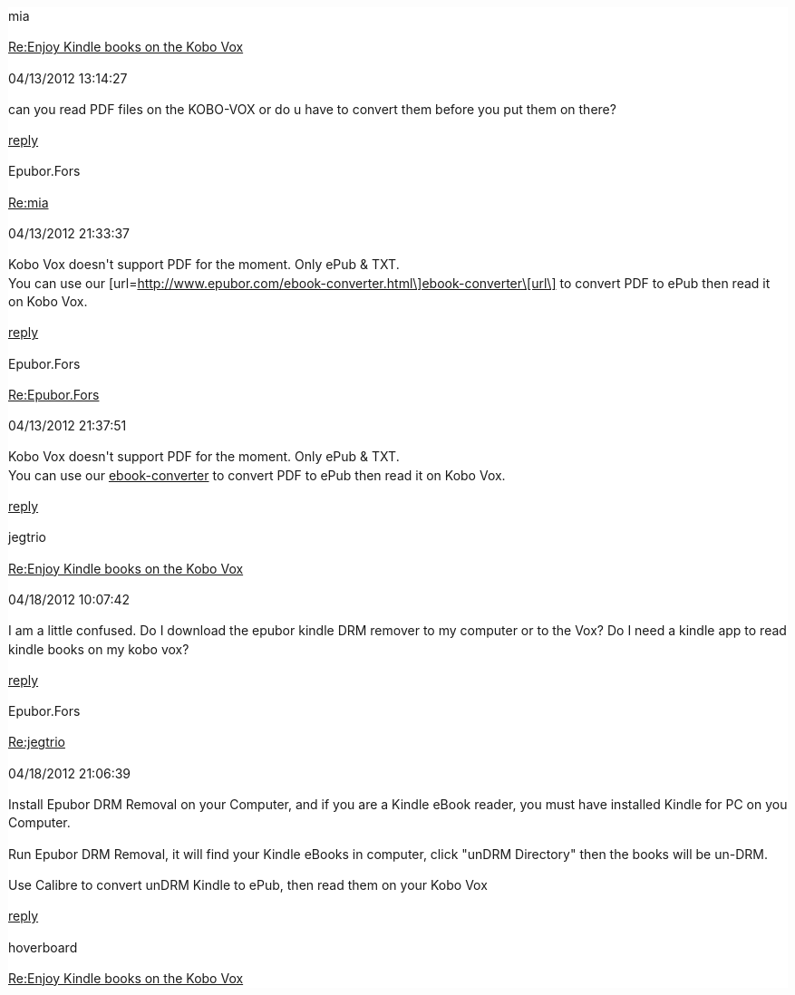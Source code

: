 mia 

[Re:Enjoy Kindle books on the Kobo Vox](https://tools.techidaily.com/epubor/products/)

04/13/2012 13:14:27

can you read PDF files on the KOBO-VOX or do u have to convert them before you put them on there? 

[reply](https://tools.techidaily.com/epubor/products/) 

Epubor.Fors

[Re:mia](https://tools.techidaily.com/epubor/products/)

04/13/2012 21:33:37

Kobo Vox doesn't support PDF for the moment. Only ePub & TXT.   
 You can use our \[url=http://www.epubor.com/ebook-converter.html\]ebook-converter\[url\] to convert PDF to ePub then read it on Kobo Vox.

[reply](https://tools.techidaily.com/epubor/products/) 

Epubor.Fors

[Re:Epubor.Fors](https://tools.techidaily.com/epubor/products/)

04/13/2012 21:37:51

Kobo Vox doesn't support PDF for the moment. Only ePub & TXT.  
 You can use our [ebook-converter](https://tools.techidaily.com/epubor/ebook-converter/) to convert PDF to ePub then read it on Kobo Vox.

[reply](https://tools.techidaily.com/epubor/products/) 

jegtrio

[Re:Enjoy Kindle books on the Kobo Vox](https://tools.techidaily.com/epubor/products/)

04/18/2012 10:07:42

I am a little confused. Do I download the epubor kindle DRM remover to my computer or to the Vox? Do I need a kindle app to read kindle books on my kobo vox?

[reply](https://tools.techidaily.com/epubor/products/) 

Epubor.Fors

[Re:jegtrio](https://tools.techidaily.com/epubor/products/)

04/18/2012 21:06:39

Install Epubor DRM Removal on your Computer, and if you are a Kindle eBook reader, you must have installed Kindle for PC on you Computer.

 Run Epubor DRM Removal, it will find your Kindle eBooks in computer, click "unDRM Directory" then the books will be un-DRM.

 Use Calibre to convert unDRM Kindle to ePub, then read them on your Kobo Vox

[reply](https://tools.techidaily.com/epubor/products/) 

hoverboard

[Re:Enjoy Kindle books on the Kobo Vox](https://tools.techidaily.com/epubor/products/)
